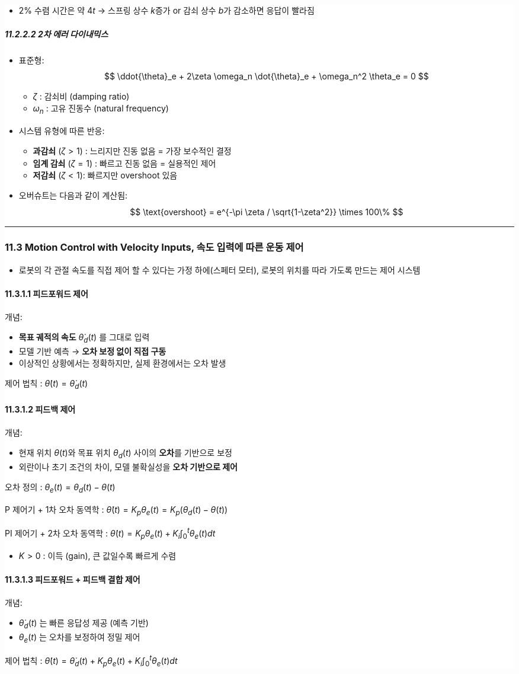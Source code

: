- 2% 수렴 시간은 약 $4t$ → 스프링 상수 $k$증가 or 감쇠 상수 $b$가 감소하면 응답이 빨라짐

##### 11.2.2.2 **2차 에러 다이내믹스**
- 표준형:
  $$
  \ddot{\theta}_e + 2\zeta \omega_n \dot{\theta}_e + \omega_n^2 \theta_e = 0
  $$
  - $\zeta$ : 감쇠비 (damping ratio)
  - $\omega_n$ : 고유 진동수 (natural frequency)

- 시스템 유형에 따른 반응:
  - **과감쇠** $(\zeta > 1)$ : 느리지만 진동 없음 = 가장 보수적인 결정
  - **임계 감쇠** $(\zeta = 1)$ : 빠르고 진동 없음 = 실용적인 제어
  - **저감쇠** $(\zeta < 1)$: 빠르지만 overshoot 있음

- 오버슈트는 다음과 같이 계산됨:
$$
\text{overshoot} = e^{-\pi \zeta / \sqrt{1-\zeta^2}} \times 100\%
$$

---

### 11.3 Motion Control with Velocity Inputs, 속도 입력에 따른 운동 제어

- 로봇의 각 관절 속도를 직접 제어 할 수 있다는 가정 하에(스페터 모터), 로봇의 위치를 따라 가도록 만드는 제어 시스템

#### 11.3.1.1 **피드포워드 제어**

개념:
- **목표 궤적의 속도** $\dot{\theta}_d(t)$ 를 그대로 입력
- 모델 기반 예측 → **오차 보정 없이 직접 구동**
- 이상적인 상황에서는 정확하지만, 실제 환경에서는 오차 발생

제어 법칙 : $\dot{\theta}(t) = \dot{\theta}_d(t)$

#### 11.3.1.2 **피드백 제어**

개념:
- 현재 위치 $\theta(t)$와 목표 위치 $\theta_d(t)$ 사이의 **오차**를 기반으로 보정
- 외란이나 초기 조건의 차이, 모델 불확실성을 **오차 기반으로 제어**

오차 정의 : $\theta_e(t) = \theta_d(t) - \theta(t)$

P 제어기 + 1차 오차 동역학 : $\dot{\theta}(t) = K_p \theta_e(t) = K_p (\theta_d(t) - \theta(t))$

PI 제어기 + 2차 오차 동역학 : $\dot\theta(t) = K_p \theta_e(t) + K_i \displaystyle \int_0^t \theta_e(t) dt$

- $K > 0$ : 이득 (gain), 큰 값일수록 빠르게 수렴

#### 11.3.1.3 **피드포워드 + 피드백 결합 제어**

개념:
- $\dot{\theta}_d(t)$ 는 빠른 응답성 제공 (예측 기반)
- $\theta_e(t)$ 는 오차를 보정하여 정밀 제어

제어 법칙 : $\dot{\theta}(t) = \dot{\theta}_d(t) + K_p \theta_e(t) + K_i \displaystyle \int^t_0 \theta_e(t) dt$
